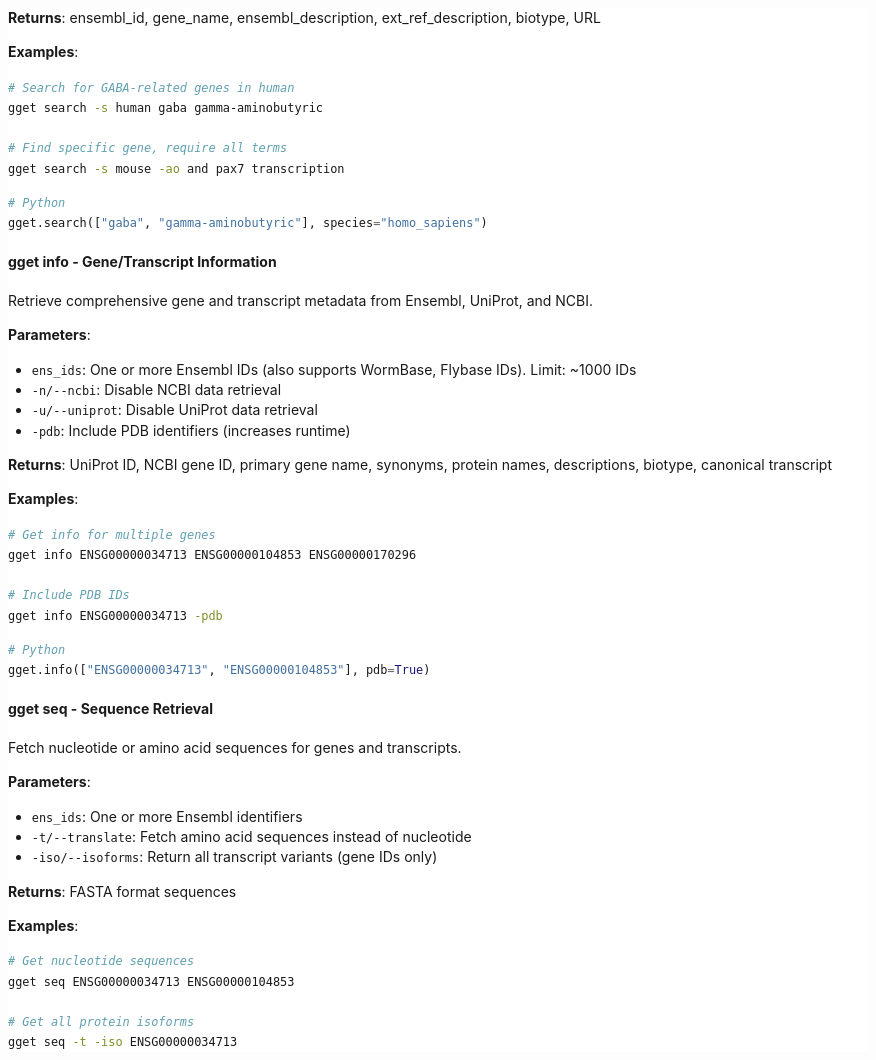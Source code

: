 **Returns**: ensembl_id, gene_name, ensembl_description, ext_ref_description, biotype, URL

**Examples**:
```bash
# Search for GABA-related genes in human
gget search -s human gaba gamma-aminobutyric

# Find specific gene, require all terms
gget search -s mouse -ao and pax7 transcription
```

```python
# Python
gget.search(["gaba", "gamma-aminobutyric"], species="homo_sapiens")
```

#### gget info - Gene/Transcript Information

Retrieve comprehensive gene and transcript metadata from Ensembl, UniProt, and NCBI.

**Parameters**:
- `ens_ids`: One or more Ensembl IDs (also supports WormBase, Flybase IDs). Limit: ~1000 IDs
- `-n/--ncbi`: Disable NCBI data retrieval
- `-u/--uniprot`: Disable UniProt data retrieval
- `-pdb`: Include PDB identifiers (increases runtime)

**Returns**: UniProt ID, NCBI gene ID, primary gene name, synonyms, protein names, descriptions, biotype, canonical transcript

**Examples**:
```bash
# Get info for multiple genes
gget info ENSG00000034713 ENSG00000104853 ENSG00000170296

# Include PDB IDs
gget info ENSG00000034713 -pdb
```

```python
# Python
gget.info(["ENSG00000034713", "ENSG00000104853"], pdb=True)
```

#### gget seq - Sequence Retrieval

Fetch nucleotide or amino acid sequences for genes and transcripts.

**Parameters**:
- `ens_ids`: One or more Ensembl identifiers
- `-t/--translate`: Fetch amino acid sequences instead of nucleotide
- `-iso/--isoforms`: Return all transcript variants (gene IDs only)

**Returns**: FASTA format sequences

**Examples**:
```bash
# Get nucleotide sequences
gget seq ENSG00000034713 ENSG00000104853

# Get all protein isoforms
gget seq -t -iso ENSG00000034713
```
